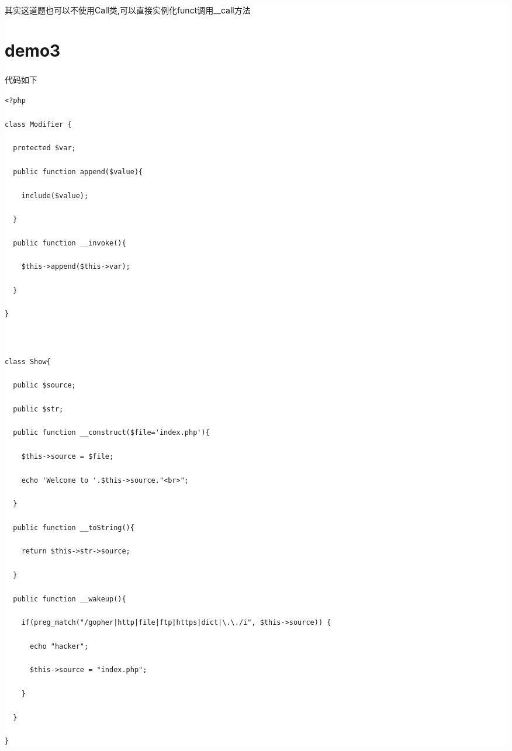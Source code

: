 其实这道题也可以不使用Call类,可以直接实例化funct调用__call方法

 

# **demo3**

代码如下

```
<?php

class Modifier {

  protected $var;

  public function append($value){

    include($value);

  }

  public function __invoke(){

    $this->append($this->var);

  }

}

 

class Show{

  public $source;

  public $str;

  public function __construct($file='index.php'){

    $this->source = $file;

    echo 'Welcome to '.$this->source."<br>";

  }

  public function __toString(){

    return $this->str->source;

  }

  public function __wakeup(){

    if(preg_match("/gopher|http|file|ftp|https|dict|\.\./i", $this->source)) {

      echo "hacker";

      $this->source = "index.php";

    }

  }

}
```